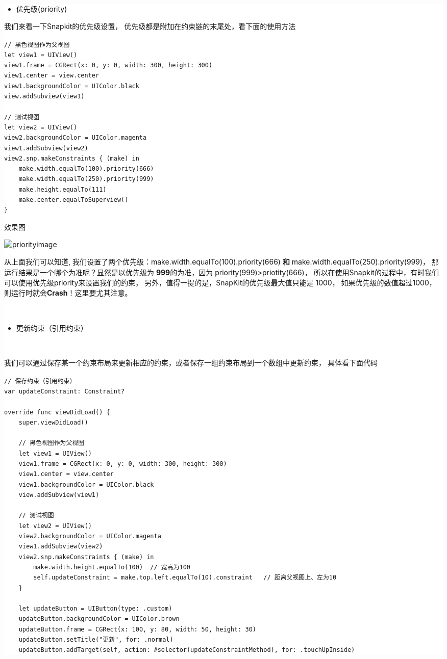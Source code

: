 * 优先级(priority)

我们来看一下Snapkit的优先级设置， 优先级都是附加在约束链的末尾处，看下面的使用方法

```
// 黑色视图作为父视图
let view1 = UIView()
view1.frame = CGRect(x: 0, y: 0, width: 300, height: 300)
view1.center = view.center
view1.backgroundColor = UIColor.black
view.addSubview(view1)
    
// 测试视图
let view2 = UIView()
view2.backgroundColor = UIColor.magenta
view1.addSubview(view2)
view2.snp.makeConstraints { (make) in
	make.width.equalTo(100).priority(666)
	make.width.equalTo(250).priority(999)
	make.height.equalTo(111)
	make.center.equalToSuperview()
}
```

效果图

![priorityimage](http://upload-images.jianshu.io/upload_images/1974698-87a1f04f3651a3a8.jpg?imageMogr2/auto-orient/strip%7CimageView2/2/w/1240)

从上面我们可以知道, 我们设置了两个优先级：make.width.equalTo(100).priority(666) **和** make.width.equalTo(250).priority(999)， 那运行结果是一个哪个为准呢？显然是以优先级为 **999**的为准，因为 priority(999)>priotity(666)， 所以在使用Snapkit的过程中，有时我们可以使用优先级priority来设置我们的约束， 另外，值得一提的是，SnapKit的优先级最大值只能是 1000， 如果优先级的数值超过1000，则运行时就会**Crash**！这里要尤其注意。

</br>

* 更新约束（引用约束）

</br>

我们可以通过保存某一个约束布局来更新相应的约束，或者保存一组约束布局到一个数组中更新约束， 具体看下面代码

```
// 保存约束（引用约束）
var updateConstraint: Constraint?
    
override func viewDidLoad() {
    super.viewDidLoad()
    
    // 黑色视图作为父视图
    let view1 = UIView()
    view1.frame = CGRect(x: 0, y: 0, width: 300, height: 300)
    view1.center = view.center
    view1.backgroundColor = UIColor.black
    view.addSubview(view1)

    // 测试视图
    let view2 = UIView()
    view2.backgroundColor = UIColor.magenta
    view1.addSubview(view2)
    view2.snp.makeConstraints { (make) in
        make.width.height.equalTo(100)  // 宽高为100
        self.updateConstraint = make.top.left.equalTo(10).constraint   // 距离父视图上、左为10
    }
    
    let updateButton = UIButton(type: .custom)
    updateButton.backgroundColor = UIColor.brown
    updateButton.frame = CGRect(x: 100, y: 80, width: 50, height: 30)
    updateButton.setTitle("更新", for: .normal)
    updateButton.addTarget(self, action: #selector(updateConstraintMethod), for: .touchUpInside)
```